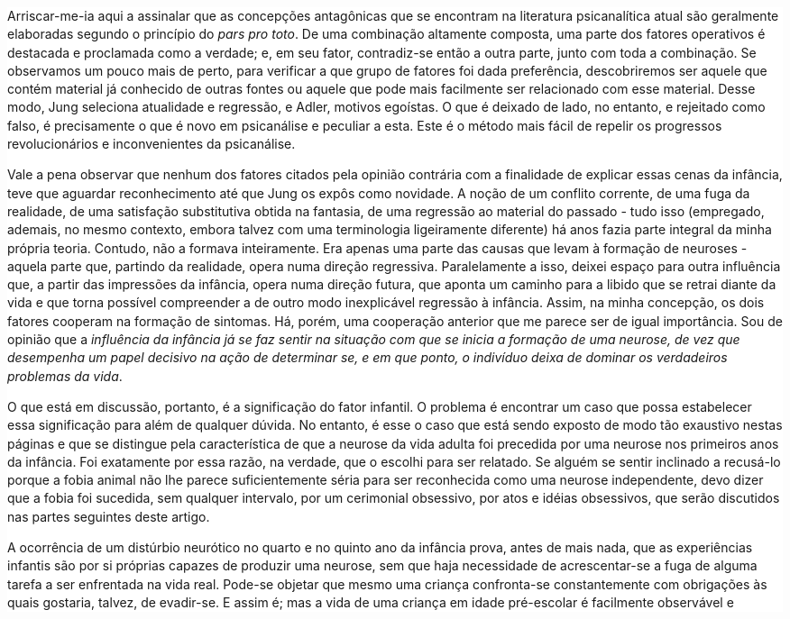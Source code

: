 
Arriscar-me-ia aqui a assinalar que as concepções antagônicas que se
encontram na literatura psicanalítica atual são geralmente elaboradas
segundo o princípio do *pars pro toto*. De uma combinação altamente
composta, uma parte dos fatores operativos é destacada e proclamada como
a verdade; e, em seu fator, contradiz-se então a outra parte, junto com
toda a combinação. Se observamos um pouco mais de perto, para verificar
a que grupo de fatores foi dada preferência, descobriremos ser aquele
que contém material já conhecido de outras fontes ou aquele que pode
mais facilmente ser relacionado com esse material. Desse modo, Jung
seleciona atualidade e regressão, e Adler, motivos egoístas. O que é
deixado de lado, no entanto, e rejeitado como falso, é precisamente o
que é novo em psicanálise e peculiar a esta. Este é o método mais fácil
de repelir os progressos revolucionários e inconvenientes da
psicanálise.

Vale a pena observar que nenhum dos fatores citados pela opinião
contrária com a finalidade de explicar essas cenas da infância, teve que
aguardar reconhecimento até que Jung os expôs como novidade. A noção de
um conflito corrente, de uma fuga da realidade, de uma satisfação
substitutiva obtida na fantasia, de uma regressão ao material do
passado - tudo isso (empregado, ademais, no mesmo contexto, embora
talvez com uma terminologia ligeiramente diferente) há anos fazia parte
integral da minha própria teoria. Contudo, não a formava inteiramente.
Era apenas uma parte das causas que levam à formação de neuroses -
aquela parte que, partindo da realidade, opera numa direção regressiva.
Paralelamente a isso, deixei espaço para outra influência que, a partir
das impressões da infância, opera numa direção futura, que aponta um
caminho para a libido que se retrai diante da vida e que torna possível
compreender a de outro modo inexplicável regressão à infância. Assim, na
minha concepção, os dois fatores cooperam na formação de sintomas. Há,
porém, uma cooperação anterior que me parece ser de igual importância.
Sou de opinião que a *influência da infância já se faz sentir na
situação com que se inicia a formação de uma neurose, de vez que
desempenha um papel decisivo na ação de determinar se, e em que ponto, o
indivíduo deixa de dominar os verdadeiros problemas da vida*.

O que está em discussão, portanto, é a significação do fator infantil. O
problema é encontrar um caso que possa estabelecer essa significação
para além de qualquer dúvida. No entanto, é esse o caso que está sendo
exposto de modo tão exaustivo nestas páginas e que se distingue pela
característica de que a neurose da vida adulta foi precedida por uma
neurose nos primeiros anos da infância. Foi exatamente por essa razão,
na verdade, que o escolhi para ser relatado. Se alguém se sentir
inclinado a recusá-lo porque a fobia animal não lhe parece
suficientemente séria para ser reconhecida como uma neurose
independente, devo dizer que a fobia foi sucedida, sem qualquer
intervalo, por um cerimonial obsessivo, por atos e idéias obsessivos,
que serão discutidos nas partes seguintes deste artigo.

A ocorrência de um distúrbio neurótico no quarto e no quinto ano da
infância prova, antes de mais nada, que as experiências infantis são por
si próprias capazes de produzir uma neurose, sem que haja necessidade de
acrescentar-se a fuga de alguma tarefa a ser enfrentada na vida real.
Pode-se objetar que mesmo uma criança confronta-se constantemente com
obrigações às quais gostaria, talvez, de evadir-se. E assim é; mas a
vida de uma criança em idade pré-escolar é facilmente observável e
